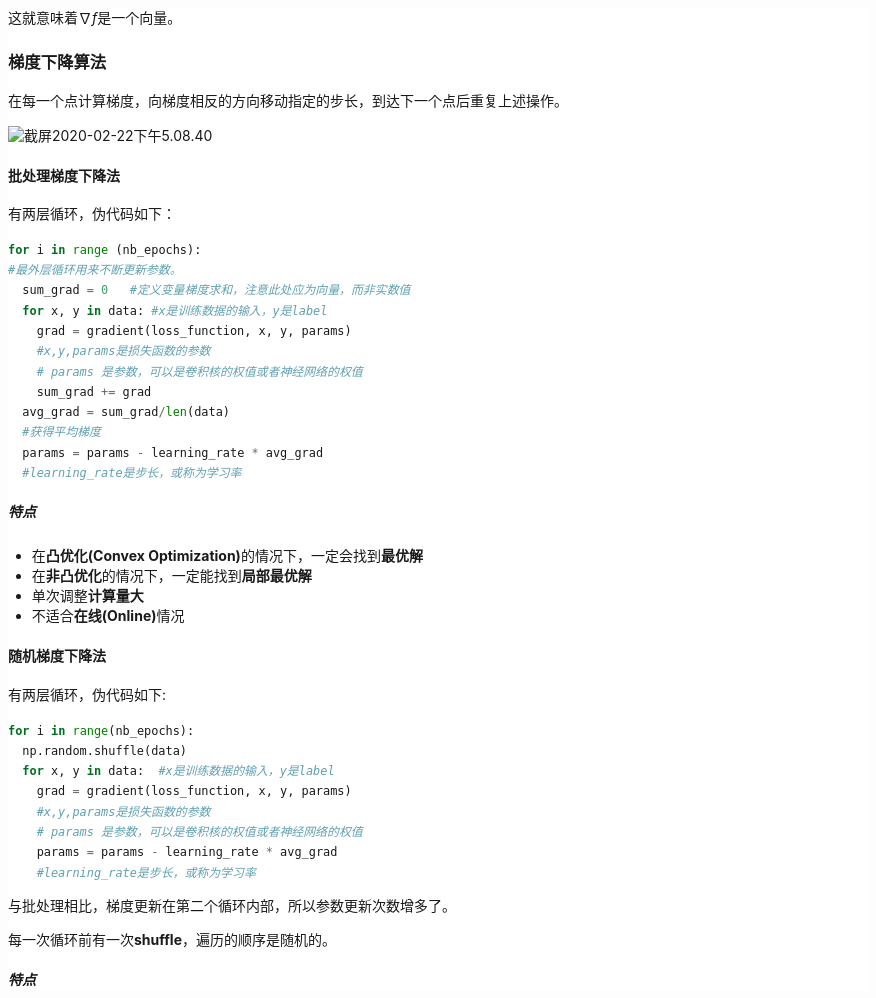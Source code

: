这就意味着$\nabla f$是一个向量。

### 梯度下降算法

在每一个点计算梯度，向梯度相反的方向移动指定的步长，到达下一个点后重复上述操作。

![截屏2020-02-22下午5.08.40](https://img.wush.cc/16311026980477.png?imageView2/0/format/webp/q/80)

#### 批处理梯度下降法

有两层循环，伪代码如下：

```python
for i in range (nb_epochs):
#最外层循环用来不断更新参数。
  sum_grad = 0   #定义变量梯度求和，注意此处应为向量，而非实数值
  for x, y in data: #x是训练数据的输入，y是label
    grad = gradient(loss_function, x, y, params)
    #x,y,params是损失函数的参数
    # params 是参数，可以是卷积核的权值或者神经网络的权值
    sum_grad += grad
  avg_grad = sum_grad/len(data)
  #获得平均梯度
  params = params - learning_rate * avg_grad
  #learning_rate是步长，或称为学习率
```

##### 特点

* 在<span style="font-weight: bold;" class="mark">凸优化(Convex Optimization)</span>的情况下，一定会找到<span style="font-weight: bold;" class="mark">最优解</span>
* 在<span style="font-weight: bold;" class="mark">非凸优化</span>的情况下，一定能找到<span style="font-weight: bold;" class="mark">局部最优解</span>
* 单次调整<span style="font-weight: bold;" class="mark">计算量大</span>
* 不适合<span style="font-weight: bold;" class="mark">在线(Online)</span>情况

#### 随机梯度下降法

有两层循环，伪代码如下:

```python
for i in range(nb_epochs):
  np.random.shuffle(data)
  for x, y in data:  #x是训练数据的输入，y是label
    grad = gradient(loss_function, x, y, params)
    #x,y,params是损失函数的参数
    # params 是参数，可以是卷积核的权值或者神经网络的权值
    params = params - learning_rate * avg_grad
    #learning_rate是步长，或称为学习率
```

与批处理相比，梯度更新在第二个循环内部，所以参数更新次数增多了。

每一次循环前有一次<span style="font-weight: bold;" class="mark">shuffle</span>，遍历的顺序是随机的。

##### 特点
